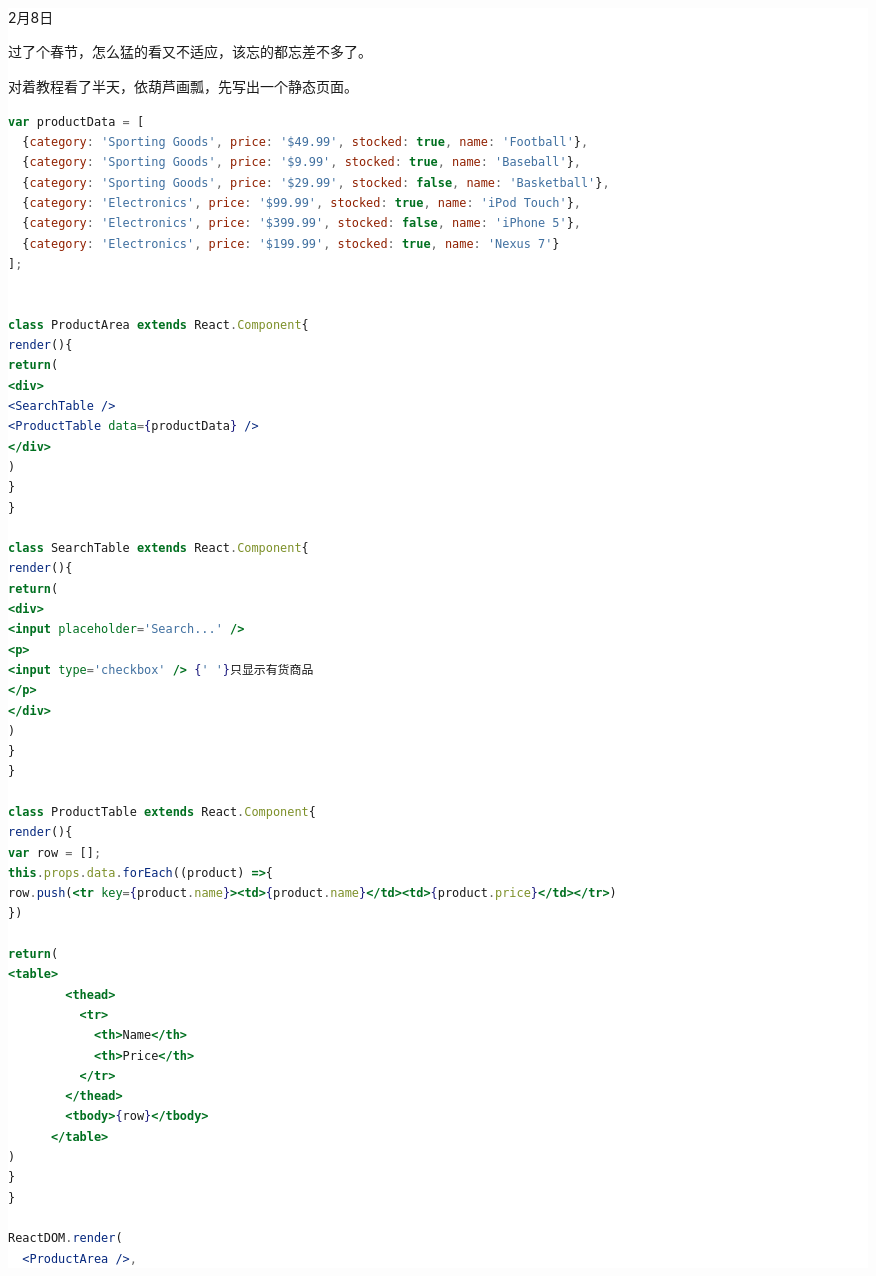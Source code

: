

2月8日

过了个春节，怎么猛的看又不适应，该忘的都忘差不多了。

对着教程看了半天，依葫芦画瓢，先写出一个静态页面。

```jsx
var productData = [
  {category: 'Sporting Goods', price: '$49.99', stocked: true, name: 'Football'},
  {category: 'Sporting Goods', price: '$9.99', stocked: true, name: 'Baseball'},
  {category: 'Sporting Goods', price: '$29.99', stocked: false, name: 'Basketball'},
  {category: 'Electronics', price: '$99.99', stocked: true, name: 'iPod Touch'},
  {category: 'Electronics', price: '$399.99', stocked: false, name: 'iPhone 5'},
  {category: 'Electronics', price: '$199.99', stocked: true, name: 'Nexus 7'}
];
 

class ProductArea extends React.Component{
render(){
return(
<div>
<SearchTable />
<ProductTable data={productData} />
</div>
)
}
}

class SearchTable extends React.Component{
render(){
return(
<div>
<input placeholder='Search...' />
<p>
<input type='checkbox' /> {' '}只显示有货商品
</p>
</div>
)
}
}

class ProductTable extends React.Component{
render(){
var row = [];
this.props.data.forEach((product) =>{
row.push(<tr key={product.name}><td>{product.name}</td><td>{product.price}</td></tr>)
})

return(
<table>
        <thead>
          <tr>
            <th>Name</th>
            <th>Price</th>
          </tr>
        </thead>
        <tbody>{row}</tbody>
      </table>
)
}
}

ReactDOM.render(
  <ProductArea />,
```
